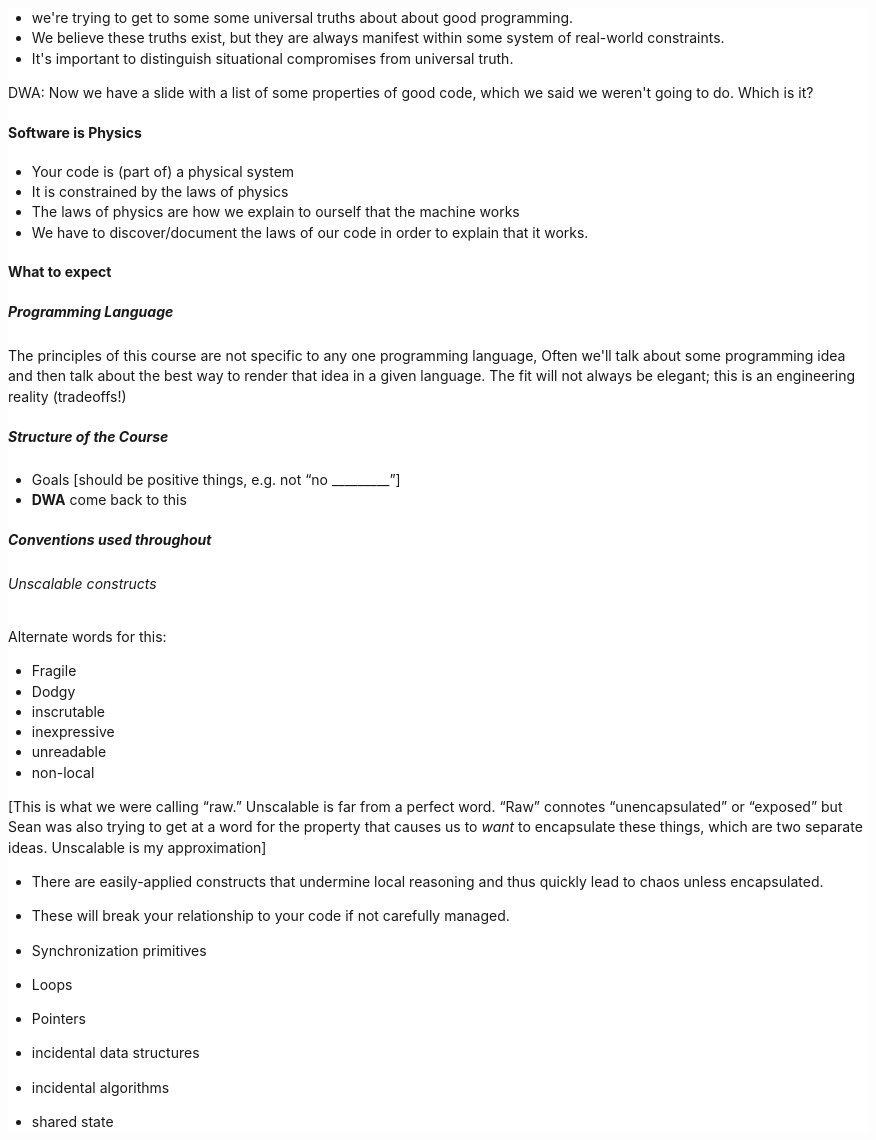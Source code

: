 - we're trying to get to some some universal truths about about good
  programming.
- We believe these truths exist, but they are always manifest within some system
  of real-world constraints.
- It's important to distinguish situational compromises from universal truth.

DWA: Now we have a slide with a list of some properties of good code, which we
said we weren't going to do.  Which is it?

#### Software is Physics

- Your code is (part of) a physical system
- It is constrained by the laws of physics
- The laws of physics are how we explain to ourself that the machine works
- We have to discover/document the laws of our code in order to explain that it
  works.

#### What to expect
##### Programming Language

The principles of this course are not specific to any one programming language,
Often we'll talk about some programming idea and then talk about the best way to
render that idea in a given language. The fit will not always be elegant; this
is an engineering reality (tradeoffs!)

##### Structure of the Course
- Goals [should be positive things, e.g. not “no _________”]
- **DWA** come back to this

##### Conventions used throughout
###### Unscalable constructs

Alternate words for this:
- Fragile
- Dodgy
- inscrutable
- inexpressive
- unreadable
- non-local

[This is what we were calling “raw.”  Unscalable is far from a perfect word.
“Raw” connotes “unencapsulated” or “exposed” but Sean was also trying to get at
a word for the property that causes us to *want* to encapsulate these things,
which are two separate ideas.  Unscalable is my approximation]

- There are easily-applied constructs that undermine local reasoning and thus
  quickly lead to chaos unless encapsulated.
- These will break your relationship to your code if not carefully managed.

- Synchronization primitives
- Loops
- Pointers
- incidental data structures
- incidental algorithms
- shared state
